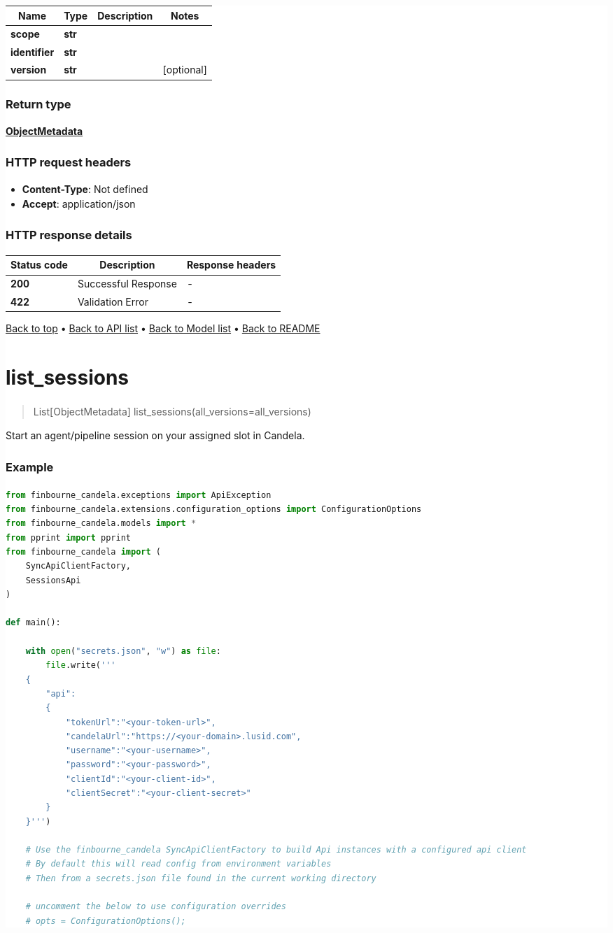 Name | Type | Description  | Notes
------------- | ------------- | ------------- | -------------
 **scope** | **str**|  | 
 **identifier** | **str**|  | 
 **version** | **str**|  | [optional] 

### Return type

[**ObjectMetadata**](ObjectMetadata.md)

### HTTP request headers

 - **Content-Type**: Not defined
 - **Accept**: application/json

### HTTP response details
| Status code | Description | Response headers |
|-------------|-------------|------------------|
**200** | Successful Response |  -  |
**422** | Validation Error |  -  |

[Back to top](#) &#8226; [Back to API list](../README.md#documentation-for-api-endpoints) &#8226; [Back to Model list](../README.md#documentation-for-models) &#8226; [Back to README](../README.md)

# **list_sessions**
> List[ObjectMetadata] list_sessions(all_versions=all_versions)

Start an agent/pipeline session on your assigned slot in Candela.

### Example

```python
from finbourne_candela.exceptions import ApiException
from finbourne_candela.extensions.configuration_options import ConfigurationOptions
from finbourne_candela.models import *
from pprint import pprint
from finbourne_candela import (
    SyncApiClientFactory,
    SessionsApi
)

def main():

    with open("secrets.json", "w") as file:
        file.write('''
    {
        "api":
        {
            "tokenUrl":"<your-token-url>",
            "candelaUrl":"https://<your-domain>.lusid.com",
            "username":"<your-username>",
            "password":"<your-password>",
            "clientId":"<your-client-id>",
            "clientSecret":"<your-client-secret>"
        }
    }''')

    # Use the finbourne_candela SyncApiClientFactory to build Api instances with a configured api client
    # By default this will read config from environment variables
    # Then from a secrets.json file found in the current working directory

    # uncomment the below to use configuration overrides
    # opts = ConfigurationOptions();
```